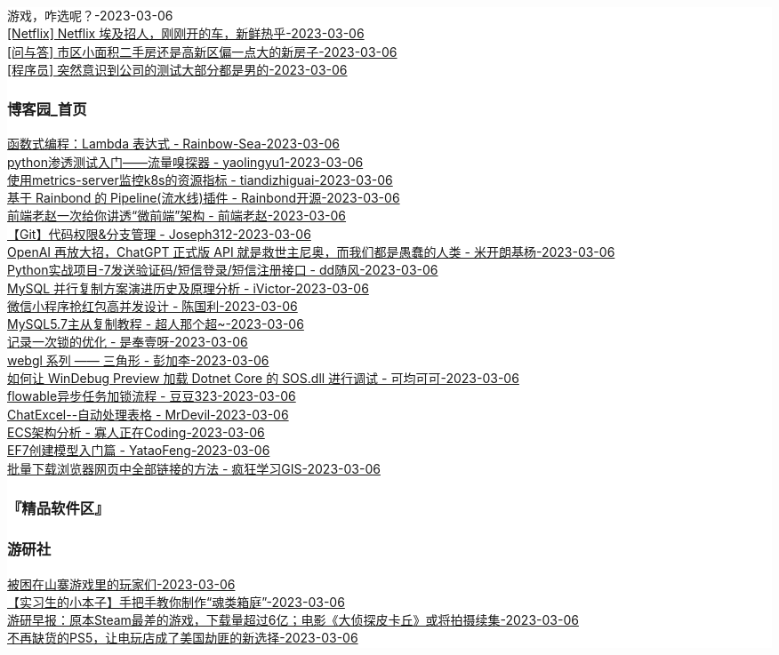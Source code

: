 游戏，咋选呢？-2023-03-06</a><br/><a target=_blank rel=nofollow href="https://www.v2ex.com/t/921593#reply0" >[Netflix] Netflix 埃及招人，刚刚开的车，新鲜热乎-2023-03-06</a><br/><a target=_blank rel=nofollow href="https://www.v2ex.com/t/921592#reply6" >[问与答] 市区小面积二手房还是高新区偏一点大的新房子-2023-03-06</a><br/><a target=_blank rel=nofollow href="https://www.v2ex.com/t/921591#reply7" >[程序员] 突然意识到公司的测试大部分都是男的-2023-03-06</a><br/>





###  博客园_首页

<a target=_blank rel=nofollow href="https://www.cnblogs.com/TheMagicalRainbowSea/p/17184440.html" >函数式编程：Lambda 表达式 - Rainbow-Sea-2023-03-06</a><br/><a target=_blank rel=nofollow href="https://www.cnblogs.com/yaolingyu/p/17184403.html" >python渗透测试入门——流量嗅探器 - yaolingyu1-2023-03-06</a><br/><a target=_blank rel=nofollow href="https://www.cnblogs.com/tiandizhiguai/p/17184325.html" >使用metrics-server监控k8s的资源指标 - tiandizhiguai-2023-03-06</a><br/><a target=_blank rel=nofollow href="https://www.cnblogs.com/rainbond/p/17184297.html" >基于 Rainbond 的 Pipeline(流水线)插件 - Rainbond开源-2023-03-06</a><br/><a target=_blank rel=nofollow href="https://www.cnblogs.com/lao-zhao/p/17168276.html" >前端老赵一次给你讲透“微前端”架构 - 前端老赵-2023-03-06</a><br/><a target=_blank rel=nofollow href="https://www.cnblogs.com/wang-technology/p/17184261.html" >【Git】代码权限&分支管理 - Joseph312-2023-03-06</a><br/><a target=_blank rel=nofollow href="https://www.cnblogs.com/ryanyangcs/p/17184227.html" >OpenAI 再放大招，ChatGPT 正式版 API 就是救世主尼奥，而我们都是愚蠢的人类 - 米开朗基杨-2023-03-06</a><br/><a target=_blank rel=nofollow href="https://www.cnblogs.com/ddsuifeng/p/17184193.html" >Python实战项目-7发送验证码/短信登录/短信注册接口 - dd随风-2023-03-06</a><br/><a target=_blank rel=nofollow href="https://www.cnblogs.com/ivictor/p/17184102.html" >MySQL 并行复制方案演进历史及原理分析 - iVictor-2023-03-06</a><br/><a target=_blank rel=nofollow href="https://www.cnblogs.com/cgli/p/17183983.html" >微信小程序抢红包高并发设计 - 陈国利-2023-03-06</a><br/><a target=_blank rel=nofollow href="https://www.cnblogs.com/linu-x/p/17183948.html" >MySQL5.7主从复制教程 - 超人那个超~-2023-03-06</a><br/><a target=_blank rel=nofollow href="https://www.cnblogs.com/eryuan/p/17175639.html" >记录一次锁的优化 - 是奉壹呀-2023-03-06</a><br/><a target=_blank rel=nofollow href="https://www.cnblogs.com/pengjiali/p/17183771.html" >webgl 系列 —— 三角形 - 彭加李-2023-03-06</a><br/><a target=_blank rel=nofollow href="https://www.cnblogs.com/PatrickLiu/p/17152287.html" >如何让 WinDebug Preview 加载 Dotnet Core 的 SOS.dll 进行调试 - 可均可可-2023-03-06</a><br/><a target=_blank rel=nofollow href="https://www.cnblogs.com/fbw-gxy/p/17183677.html" >flowable异步任务加锁流程 - 豆豆323-2023-03-06</a><br/><a target=_blank rel=nofollow href="https://www.cnblogs.com/MrDevil-k/p/17183623.html" >ChatExcel--自动处理表格 - MrDevil-2023-03-06</a><br/><a target=_blank rel=nofollow href="https://www.cnblogs.com/hggzhang/p/17161722.html" >ECS架构分析 - 寡人正在Coding-2023-03-06</a><br/><a target=_blank rel=nofollow href="https://www.cnblogs.com/YataoFeng/p/17183466.html" >EF7创建模型入门篇 - YataoFeng-2023-03-06</a><br/><a target=_blank rel=nofollow href="https://www.cnblogs.com/fkxxgis/p/17183332.html" >批量下载浏览器网页中全部链接的方法 - 疯狂学习GIS-2023-03-06</a><br/>



###  『精品软件区』





###  游研社

<a target=_blank rel=nofollow href="https://www.yystv.cn/p/10542" >被困在山寨游戏里的玩家们-2023-03-06</a><br/><a target=_blank rel=nofollow href="https://www.yystv.cn/p/10541" >【实习生的小本子】手把手教你制作“魂类箱庭”-2023-03-06</a><br/><a target=_blank rel=nofollow href="https://www.yystv.cn/p/10540" >游研早报：原本Steam最差的游戏，下载量超过6亿；电影《大侦探皮卡丘》或将拍摄续集-2023-03-06</a><br/><a target=_blank rel=nofollow href="https://www.yystv.cn/p/10539" >不再缺货的PS5，让电玩店成了美国劫匪的新选择-2023-03-06</a><br/>


